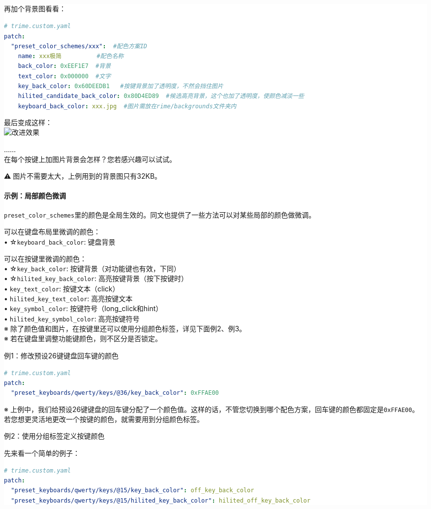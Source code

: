 再加个背景图看看：  

```yaml  
# trime.custom.yaml  
patch:  
  "preset_color_schemes/xxx":  #配色方案ID  
    name: xxx极简          #配色名称  
    back_color: 0xEEF1E7  #背景  
    text_color: 0x000000  #文字  
    key_back_color: 0x60DEEDB1   #按键背景加了透明度，不然会挡住图片  
    hilited_candidate_back_color: 0x80D4ED89  #候选高亮背景，这个也加了透明度，使颜色减淡一些  
    keyboard_back_color: xxx.jpg  #图片需放在rime/backgrounds文件夹内  
```

最后变成这样：  
  <img src="https://user-images.githubusercontent.com/16501929/30100688-39976756-92af-11e7-946d-f7e041137a87.png" alt="改进效果" width="512" height="439">  

……  
在每个按键上加图片背景会怎样？您若感兴趣可以试试。  

⚠  图片不需要太大，上例用到的背景图只有32KB。  


#### 示例：局部颜色微调  

`preset_color_schemes`里的颜色是全局生效的。同文也提供了一些方法可以对某些局部的颜色做微调。  

  可以在键盘布局里微调的颜色：  
  • ☆`keyboard_back_color`: 键盘背景  

  可以在按键里微调的颜色：  
  • ☆`key_back_color`: 按键背景（对功能键也有效，下同）  
  • ☆`hilited_key_back_color`: 高亮按键背景（按下按键时）  
  • `key_text_color`: 按键文本（click）  
  • `hilited_key_text_color`: 高亮按键文本  
  • `key_symbol_color`: 按键符号（long_click和hint）  
  • `hilited_key_symbol_color`: 高亮按键符号  
  ※ 除了颜色值和图片，在按键里还可以使用分组颜色标签，详见下面例2、例3。  
  ※ 若在键盘里调整功能键颜色，则不区分是否锁定。  

  例1：修改预设26键键盘回车键的颜色  

```yaml
# trime.custom.yaml  
patch:  
  "preset_keyboards/qwerty/keys/@36/key_back_color": 0xFFAE00 
```

※ 上例中，我们给预设26键键盘的回车键分配了一个颜色值。这样的话，不管您切换到哪个配色方案，回车键的颜色都固定是`0xFFAE00`。  
若您想更灵活地更改一个按键的颜色，就需要用到分组颜色标签。  

  例2：使用分组标签定义按键颜色  

先来看一个简单的例子：

```yaml
# trime.custom.yaml  
patch:  
  "preset_keyboards/qwerty/keys/@15/key_back_color": off_key_back_color
  "preset_keyboards/qwerty/keys/@15/hilited_key_back_color": hilited_off_key_back_color
```
